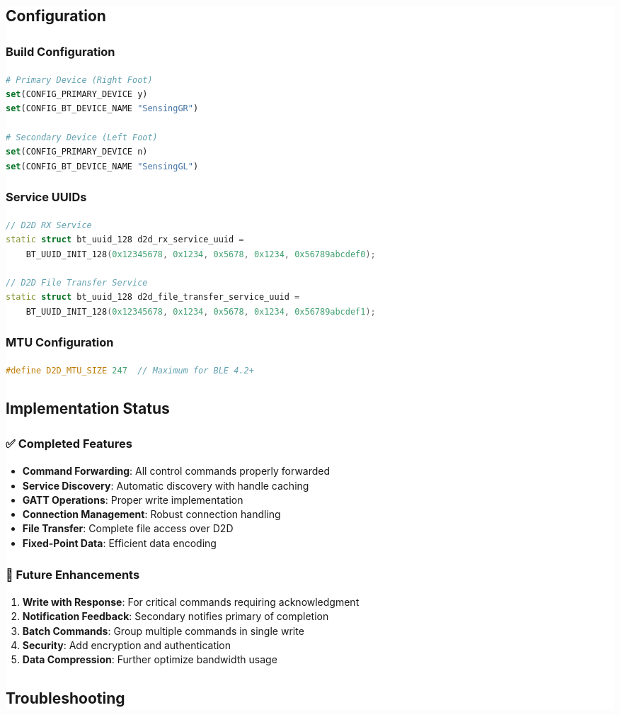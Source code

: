 ## Configuration

### Build Configuration

```cmake
# Primary Device (Right Foot)
set(CONFIG_PRIMARY_DEVICE y)
set(CONFIG_BT_DEVICE_NAME "SensingGR")

# Secondary Device (Left Foot)
set(CONFIG_PRIMARY_DEVICE n)
set(CONFIG_BT_DEVICE_NAME "SensingGL")
```

### Service UUIDs

```cpp
// D2D RX Service
static struct bt_uuid_128 d2d_rx_service_uuid = 
    BT_UUID_INIT_128(0x12345678, 0x1234, 0x5678, 0x1234, 0x56789abcdef0);

// D2D File Transfer Service  
static struct bt_uuid_128 d2d_file_transfer_service_uuid = 
    BT_UUID_INIT_128(0x12345678, 0x1234, 0x5678, 0x1234, 0x56789abcdef1);
```

### MTU Configuration

```cpp
#define D2D_MTU_SIZE 247  // Maximum for BLE 4.2+
```

## Implementation Status

### ✅ Completed Features

- **Command Forwarding**: All control commands properly forwarded
- **Service Discovery**: Automatic discovery with handle caching
- **GATT Operations**: Proper write implementation
- **Connection Management**: Robust connection handling
- **File Transfer**: Complete file access over D2D
- **Fixed-Point Data**: Efficient data encoding

### 🚧 Future Enhancements

1. **Write with Response**: For critical commands requiring acknowledgment
2. **Notification Feedback**: Secondary notifies primary of completion
3. **Batch Commands**: Group multiple commands in single write
4. **Security**: Add encryption and authentication
5. **Data Compression**: Further optimize bandwidth usage

## Troubleshooting
